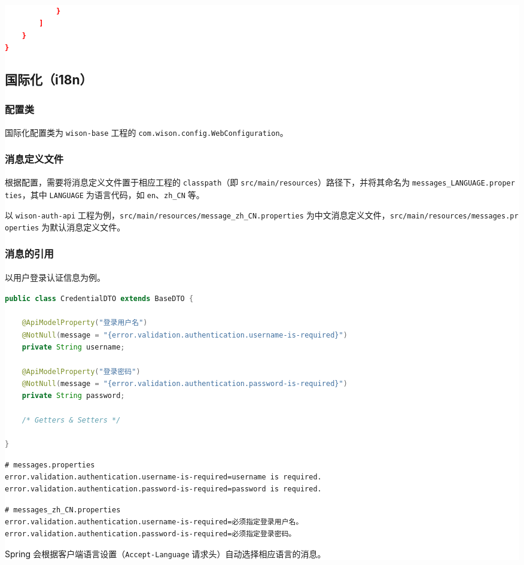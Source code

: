 ```json
            }
        ]
    }
}
```

## 国际化（i18n）

### 配置类

国际化配置类为 `wison-base` 工程的 `com.wison.config.WebConfiguration`。

### 消息定义文件

根据配置，需要将消息定义文件置于相应工程的 `classpath`（即 `src/main/resources`）路径下，并将其命名为 `messages_LANGUAGE.properties`，其中 `LANGUAGE` 为语言代码，如 `en`、`zh_CN` 等。

以 `wison-auth-api` 工程为例，`src/main/resources/message_zh_CN.properties` 为中文消息定义文件，`src/main/resources/messages.properties` 为默认消息定义文件。

### 消息的引用

以用户登录认证信息为例。

```java
public class CredentialDTO extends BaseDTO {

    @ApiModelProperty("登录用户名")
    @NotNull(message = "{error.validation.authentication.username-is-required}")
    private String username;

    @ApiModelProperty("登录密码")
    @NotNull(message = "{error.validation.authentication.password-is-required}")
    private String password;

    /* Getters & Setters */

}
```

```properties
# messages.properties
error.validation.authentication.username-is-required=username is required.
error.validation.authentication.password-is-required=password is required.
```

```properties
# messages_zh_CN.properties
error.validation.authentication.username-is-required=必须指定登录用户名。
error.validation.authentication.password-is-required=必须指定登录密码。
```

Spring 会根据客户端语言设置（`Accept-Language` 请求头）自动选择相应语言的消息。
